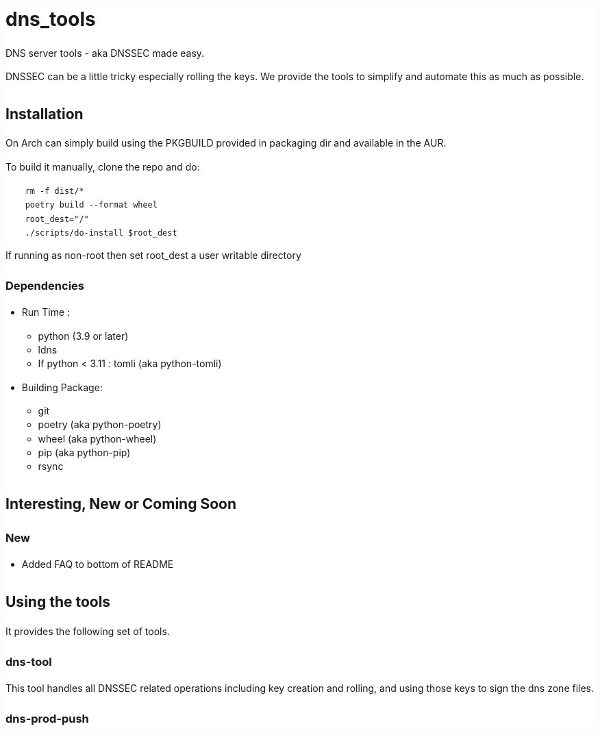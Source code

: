# dns_tools

DNS server tools - aka DNSSEC made easy.

DNSSEC can be a little tricky especially rolling the keys. We provide the tools 
to simplify and automate this as much as possible. 

## Installation

On Arch can simply build using the PKGBUILD provided in packaging dir and available in the AUR.

To build it manually, clone the repo and do:

        rm -f dist/*
        poetry build --format wheel
        root_dest="/"
        ./scripts/do-install $root_dest

  If running as non-root then set root\_dest a user writable directory

### Dependencies

- Run Time :
  - python (3.9 or later)
  - ldns
  - If python < 3.11 : tomli (aka python-tomli)

- Building Package:
  - git
  - poetry (aka python-poetry)
  - wheel (aka python-wheel)
  - pip (aka python-pip)
  - rsync

## Interesting, New or Coming Soon

### New

 - Added FAQ to bottom of README

## Using the tools

It provides the following set of tools.

### dns-tool

This tool handles all DNSSEC related operations including key creation and rolling, and 
using those keys to sign the dns zone files. 


### dns-prod-push
